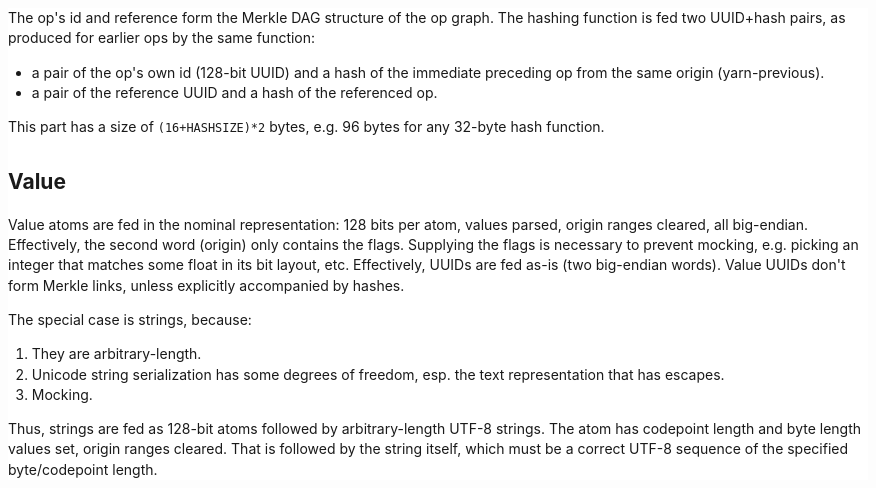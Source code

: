 The op's id and reference form the Merkle DAG structure of the op graph.
The hashing function is fed two UUID+hash pairs, as produced for earlier ops by the same function:
* a pair of the op's own id (128-bit UUID) and a hash of the immediate preceding op from the same origin (yarn-previous).
* a pair of the reference UUID and a hash of the referenced op.

This part has a size of `(16+HASHSIZE)*2` bytes, e.g. 96 bytes for any 32-byte hash function.

## Value

Value atoms are fed in the nominal representation: 128 bits per atom, values parsed, origin ranges cleared, all big-endian.
Effectively, the second word (origin) only contains the flags.
Supplying the flags is necessary to prevent mocking, e.g. picking an integer that matches some float in its bit layout, etc.
Effectively, UUIDs are fed as-is (two big-endian words).
Value UUIDs don't form Merkle links, unless explicitly accompanied by hashes.

The special case is strings, because:

1. They are arbitrary-length.
2. Unicode string serialization has some degrees of freedom, esp. the text representation that has escapes.
3. Mocking.

Thus, strings are fed as 128-bit atoms followed by arbitrary-length UTF-8 strings.
The atom has codepoint length and byte length values set, origin ranges cleared.
That is followed by the string itself, which must be a correct UTF-8 sequence of the specified byte/codepoint length.

